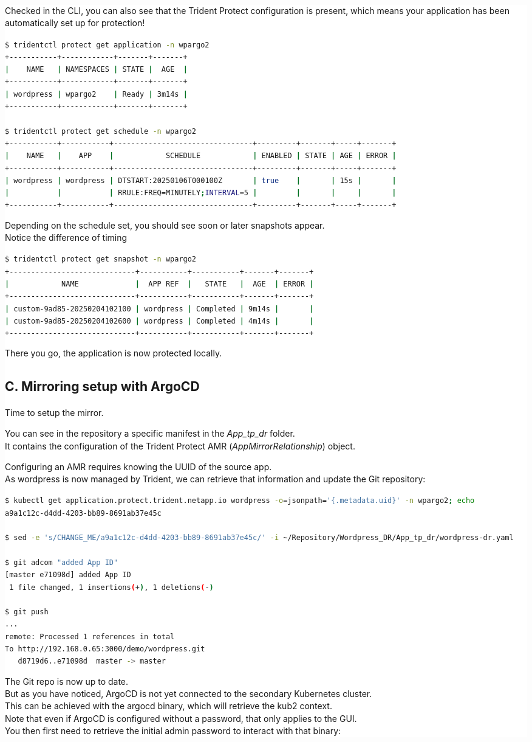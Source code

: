 Checked in the CLI, you can also see that the Trident Protect configuration is present, which means your application has been automatically set up for protection!  
```bash
$ tridentctl protect get application -n wpargo2
+-----------+------------+-------+-------+
|    NAME   | NAMESPACES | STATE |  AGE  |
+-----------+------------+-------+-------+
| wordpress | wpargo2    | Ready | 3m14s |
+-----------+------------+-------+-------+

$ tridentctl protect get schedule -n wpargo2
+-----------+-----------+--------------------------------+---------+-------+-----+-------+
|    NAME   |    APP    |            SCHEDULE            | ENABLED | STATE | AGE | ERROR |
+-----------+-----------+--------------------------------+---------+-------+-----+-------+
| wordpress | wordpress | DTSTART:20250106T000100Z       | true    |       | 15s |       |
|           |           | RRULE:FREQ=MINUTELY;INTERVAL=5 |         |       |     |       |
+-----------+-----------+--------------------------------+---------+-------+-----+-------+
```
Depending on the schedule set, you should see soon or later snapshots appear.  
Notice the difference of timing
```bash
$ tridentctl protect get snapshot -n wpargo2
+-----------------------------+-----------+-----------+-------+-------+
|            NAME             |  APP REF  |   STATE   |  AGE  | ERROR |
+-----------------------------+-----------+-----------+-------+-------+
| custom-9ad85-20250204102100 | wordpress | Completed | 9m14s |       |
| custom-9ad85-20250204102600 | wordpress | Completed | 4m14s |       |
+-----------------------------+-----------+-----------+-------+-------+
```
There you go, the application is now protected locally.  

## C. Mirroring setup with ArgoCD

Time to setup the mirror.  

You can see in the repository a specific manifest in the *App_tp_dr* folder.  
It contains the configuration of the Trident Protect AMR (_AppMirrorRelationship_) object.  

Configuring an AMR requires knowing the UUID of the source app.  
As wordpress is now managed by Trident, we can retrieve that information and update the Git repository:  
```bash
$ kubectl get application.protect.trident.netapp.io wordpress -o=jsonpath='{.metadata.uid}' -n wpargo2; echo
a9a1c12c-d4dd-4203-bb89-8691ab37e45c

$ sed -e 's/CHANGE_ME/a9a1c12c-d4dd-4203-bb89-8691ab37e45c/' -i ~/Repository/Wordpress_DR/App_tp_dr/wordpress-dr.yaml

$ git adcom "added App ID"
[master e71098d] added App ID
 1 file changed, 1 insertions(+), 1 deletions(-)

$ git push
...
remote: Processed 1 references in total
To http://192.168.0.65:3000/demo/wordpress.git
   d8719d6..e71098d  master -> master
```
The Git repo is now up to date.  
But as you have noticed, ArgoCD is not yet connected to the secondary Kubernetes cluster.  
This can be achieved with the argocd binary, which will retrieve the kub2 context.  
Note that even if ArgoCD is configured without a password, that only applies to the GUI.  
You then first need to retrieve the initial admin password to interact with that binary:  
```bash
```